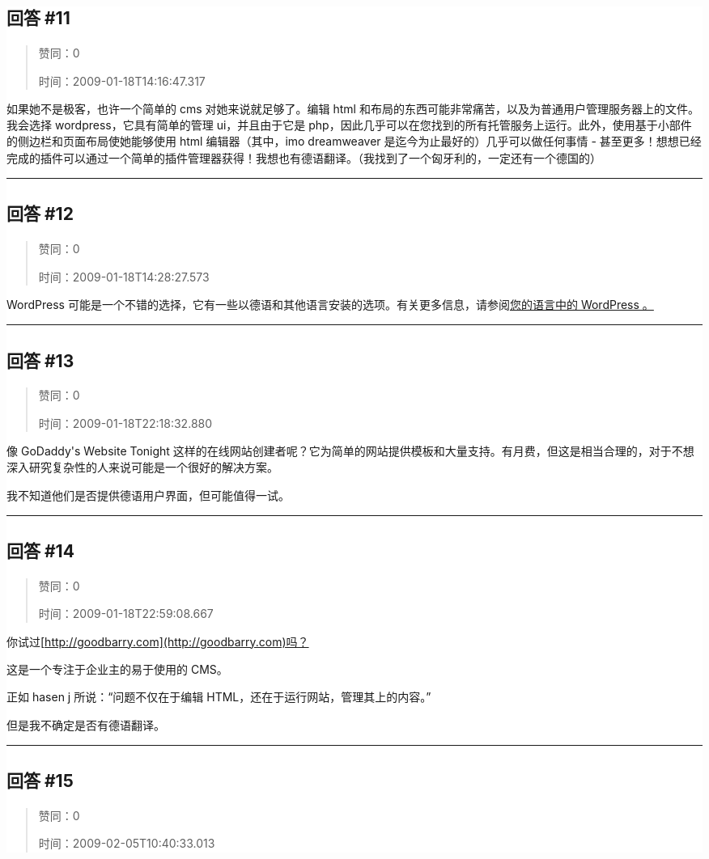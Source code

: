 ## 回答 #11

> 赞同：0
> 
> 时间：2009-01-18T14:16:47.317

如果她不是极客，也许一个简单的 cms 对她来说就足够了。编辑 html 和布局的东西可能非常痛苦，以及为普通用户管理服务器上的文件。我会选择 wordpress，它具有简单的管理 ui，并且由于它是 php，因此几乎可以在您找到的所有托管服务上运行。此外，使用基于小部件的侧边栏和页面布局使她能够使用 html 编辑器（其中，imo dreamweaver 是迄今为止最好的）几乎可以做任何事情 - 甚至更多！想想已经完成的插件可以通过一个简单的插件管理器获得！我想也有德语翻译。（我找到了一个匈牙利的，一定还有一个德国的）

* * *

## 回答 #12

> 赞同：0
> 
> 时间：2009-01-18T14:28:27.573

WordPress 可能是一个不错的选择，它有一些以德语和其他语言安装的选项。有关更多信息，请参阅[您的语言中的 WordPress 。](http://codex.wordpress.org/WordPress_in_Your_Language)

* * *

## 回答 #13

> 赞同：0
> 
> 时间：2009-01-18T22:18:32.880

像 GoDaddy's Website Tonight 这样的在线网站创建者呢？它为简单的网站提供模板和大量支持。有月费，但这是相当合理的，对于不想深入研究复杂性的人来说可能是一个很好的解决方案。

我不知道他们是否提供德语用户界面，但可能值得一试。

* * *

## 回答 #14

> 赞同：0
> 
> 时间：2009-01-18T22:59:08.667

你试过[http://goodbarry.com](http://goodbarry.com)吗？

这是一个专注于企业主的易于使用的 CMS。

正如 hasen j 所说：“问题不仅在于编辑 HTML，还在于运行网站，管理其上的内容。”</p>

但是我不确定是否有德语翻译。

* * *

## 回答 #15

> 赞同：0
> 
> 时间：2009-02-05T10:40:33.013
